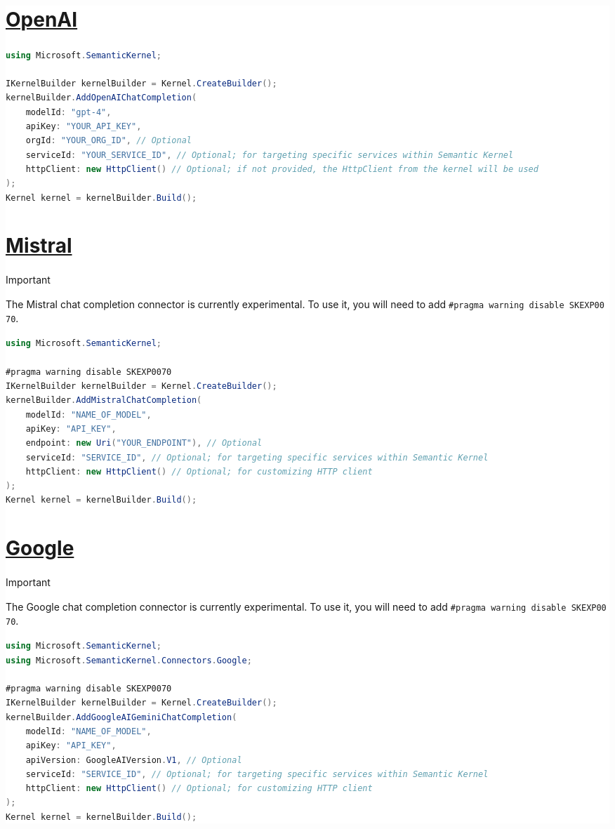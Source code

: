 # [OpenAI](#tab/OpenAI)

```csharp
using Microsoft.SemanticKernel;

IKernelBuilder kernelBuilder = Kernel.CreateBuilder();
kernelBuilder.AddOpenAIChatCompletion(
    modelId: "gpt-4",
    apiKey: "YOUR_API_KEY",
    orgId: "YOUR_ORG_ID", // Optional
    serviceId: "YOUR_SERVICE_ID", // Optional; for targeting specific services within Semantic Kernel
    httpClient: new HttpClient() // Optional; if not provided, the HttpClient from the kernel will be used
);
Kernel kernel = kernelBuilder.Build();
```

# [Mistral](#tab/Mistral)

> [!IMPORTANT]
> The Mistral chat completion connector is currently experimental. To use it, you will need to add `#pragma warning disable SKEXP0070`.

```csharp
using Microsoft.SemanticKernel;

#pragma warning disable SKEXP0070
IKernelBuilder kernelBuilder = Kernel.CreateBuilder();
kernelBuilder.AddMistralChatCompletion(
    modelId: "NAME_OF_MODEL",
    apiKey: "API_KEY",
    endpoint: new Uri("YOUR_ENDPOINT"), // Optional
    serviceId: "SERVICE_ID", // Optional; for targeting specific services within Semantic Kernel
    httpClient: new HttpClient() // Optional; for customizing HTTP client
);
Kernel kernel = kernelBuilder.Build();
```

# [Google](#tab/Google)

> [!IMPORTANT]
> The Google chat completion connector is currently experimental. To use it, you will need to add `#pragma warning disable SKEXP0070`.

```csharp
using Microsoft.SemanticKernel;
using Microsoft.SemanticKernel.Connectors.Google;

#pragma warning disable SKEXP0070
IKernelBuilder kernelBuilder = Kernel.CreateBuilder();
kernelBuilder.AddGoogleAIGeminiChatCompletion(
    modelId: "NAME_OF_MODEL",
    apiKey: "API_KEY",
    apiVersion: GoogleAIVersion.V1, // Optional
    serviceId: "SERVICE_ID", // Optional; for targeting specific services within Semantic Kernel
    httpClient: new HttpClient() // Optional; for customizing HTTP client
);
Kernel kernel = kernelBuilder.Build();
```
